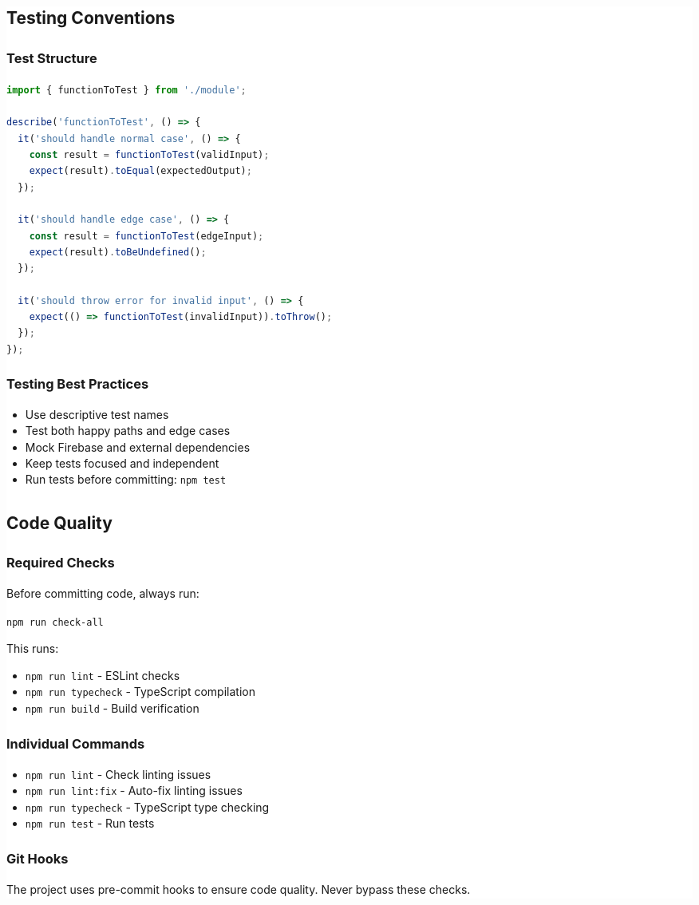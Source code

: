 ## Testing Conventions

### Test Structure
```typescript
import { functionToTest } from './module';

describe('functionToTest', () => {
  it('should handle normal case', () => {
    const result = functionToTest(validInput);
    expect(result).toEqual(expectedOutput);
  });
  
  it('should handle edge case', () => {
    const result = functionToTest(edgeInput);
    expect(result).toBeUndefined();
  });
  
  it('should throw error for invalid input', () => {
    expect(() => functionToTest(invalidInput)).toThrow();
  });
});
```

### Testing Best Practices
- Use descriptive test names
- Test both happy paths and edge cases
- Mock Firebase and external dependencies
- Keep tests focused and independent
- Run tests before committing: `npm test`

## Code Quality

### Required Checks
Before committing code, always run:
```bash
npm run check-all
```

This runs:
- `npm run lint` - ESLint checks
- `npm run typecheck` - TypeScript compilation
- `npm run build` - Build verification

### Individual Commands
- `npm run lint` - Check linting issues
- `npm run lint:fix` - Auto-fix linting issues
- `npm run typecheck` - TypeScript type checking
- `npm run test` - Run tests

### Git Hooks
The project uses pre-commit hooks to ensure code quality. Never bypass these checks.
